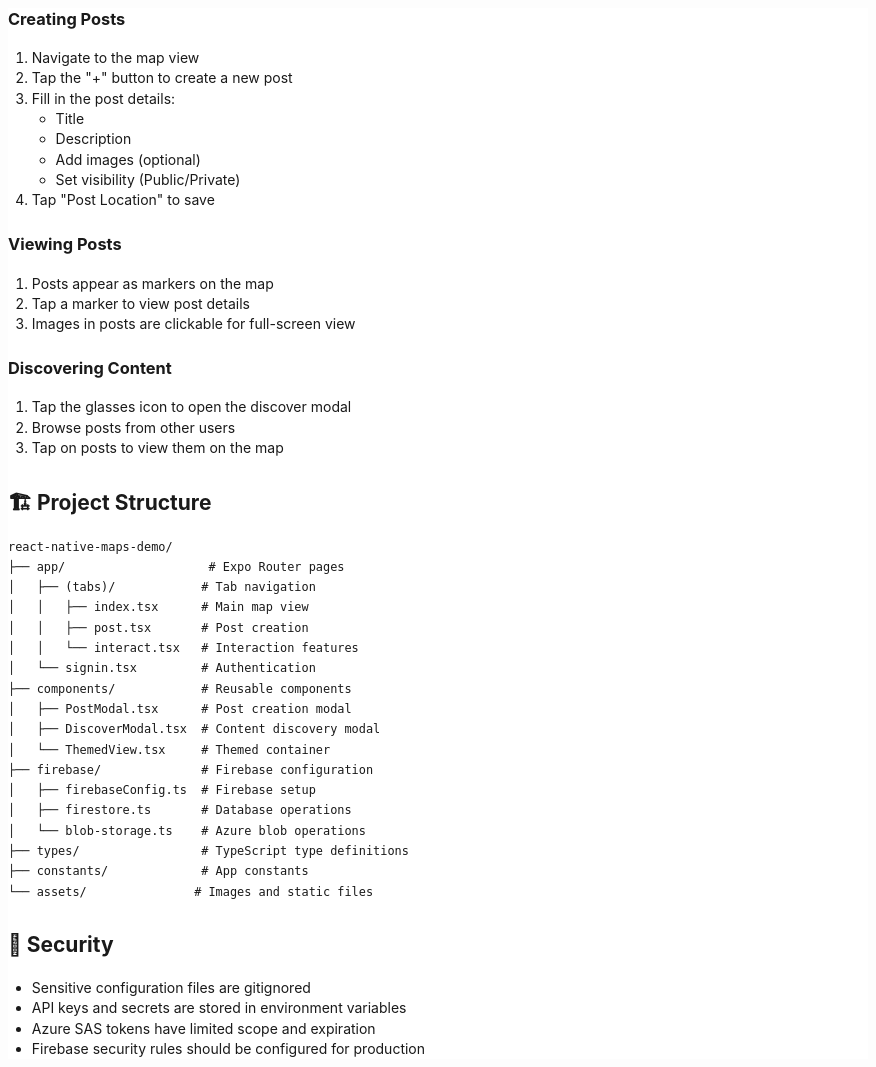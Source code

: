 ### Creating Posts
1. Navigate to the map view
2. Tap the "+" button to create a new post
3. Fill in the post details:
   - Title
   - Description
   - Add images (optional)
   - Set visibility (Public/Private)
4. Tap "Post Location" to save

### Viewing Posts
1. Posts appear as markers on the map
2. Tap a marker to view post details
3. Images in posts are clickable for full-screen view

### Discovering Content
1. Tap the glasses icon to open the discover modal
2. Browse posts from other users
3. Tap on posts to view them on the map

## 🏗️ Project Structure

```
react-native-maps-demo/
├── app/                    # Expo Router pages
│   ├── (tabs)/            # Tab navigation
│   │   ├── index.tsx      # Main map view
│   │   ├── post.tsx       # Post creation
│   │   └── interact.tsx   # Interaction features
│   └── signin.tsx         # Authentication
├── components/            # Reusable components
│   ├── PostModal.tsx      # Post creation modal
│   ├── DiscoverModal.tsx  # Content discovery modal
│   └── ThemedView.tsx     # Themed container
├── firebase/              # Firebase configuration
│   ├── firebaseConfig.ts  # Firebase setup
│   ├── firestore.ts       # Database operations
│   └── blob-storage.ts    # Azure blob operations
├── types/                 # TypeScript type definitions
├── constants/             # App constants
└── assets/               # Images and static files
```

## 🔐 Security

- Sensitive configuration files are gitignored
- API keys and secrets are stored in environment variables
- Azure SAS tokens have limited scope and expiration
- Firebase security rules should be configured for production
